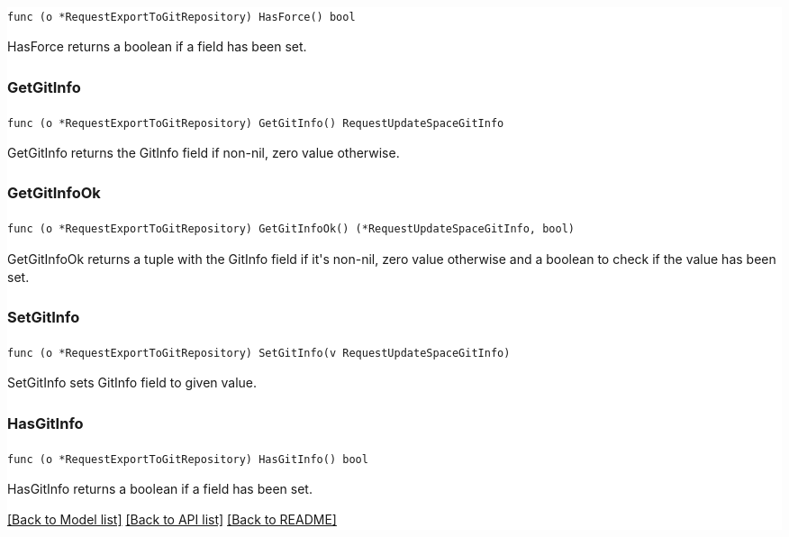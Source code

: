 `func (o *RequestExportToGitRepository) HasForce() bool`

HasForce returns a boolean if a field has been set.

### GetGitInfo

`func (o *RequestExportToGitRepository) GetGitInfo() RequestUpdateSpaceGitInfo`

GetGitInfo returns the GitInfo field if non-nil, zero value otherwise.

### GetGitInfoOk

`func (o *RequestExportToGitRepository) GetGitInfoOk() (*RequestUpdateSpaceGitInfo, bool)`

GetGitInfoOk returns a tuple with the GitInfo field if it's non-nil, zero value otherwise
and a boolean to check if the value has been set.

### SetGitInfo

`func (o *RequestExportToGitRepository) SetGitInfo(v RequestUpdateSpaceGitInfo)`

SetGitInfo sets GitInfo field to given value.

### HasGitInfo

`func (o *RequestExportToGitRepository) HasGitInfo() bool`

HasGitInfo returns a boolean if a field has been set.


[[Back to Model list]](../README.md#documentation-for-models) [[Back to API list]](../README.md#documentation-for-api-endpoints) [[Back to README]](../README.md)


